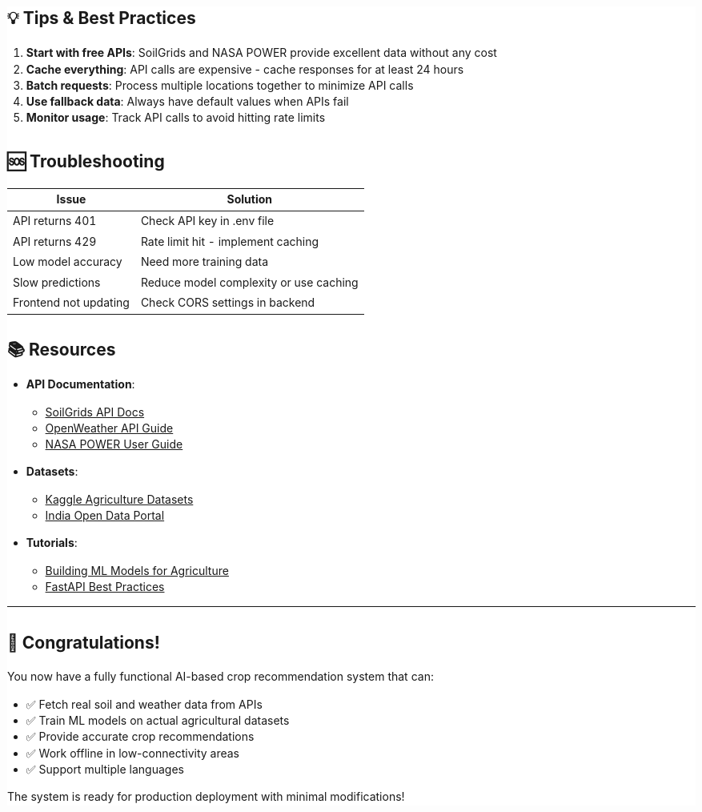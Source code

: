 ## 💡 Tips & Best Practices

1. **Start with free APIs**: SoilGrids and NASA POWER provide excellent data without any cost
2. **Cache everything**: API calls are expensive - cache responses for at least 24 hours
3. **Batch requests**: Process multiple locations together to minimize API calls
4. **Use fallback data**: Always have default values when APIs fail
5. **Monitor usage**: Track API calls to avoid hitting rate limits

## 🆘 Troubleshooting

| Issue | Solution |
|-------|----------|
| API returns 401 | Check API key in .env file |
| API returns 429 | Rate limit hit - implement caching |
| Low model accuracy | Need more training data |
| Slow predictions | Reduce model complexity or use caching |
| Frontend not updating | Check CORS settings in backend |

## 📚 Resources

- **API Documentation**:
  - [SoilGrids API Docs](https://www.isric.org/explore/soilgrids/api)
  - [OpenWeather API Guide](https://openweathermap.org/guide)
  - [NASA POWER User Guide](https://power.larc.nasa.gov/docs/)

- **Datasets**:
  - [Kaggle Agriculture Datasets](https://www.kaggle.com/datasets?search=agriculture)
  - [India Open Data Portal](https://data.gov.in/sector/agriculture)

- **Tutorials**:
  - [Building ML Models for Agriculture](https://towardsdatascience.com/tagged/agriculture)
  - [FastAPI Best Practices](https://fastapi.tiangolo.com/tutorial/)

---

## 🎉 Congratulations!

You now have a fully functional AI-based crop recommendation system that can:
- ✅ Fetch real soil and weather data from APIs
- ✅ Train ML models on actual agricultural datasets
- ✅ Provide accurate crop recommendations
- ✅ Work offline in low-connectivity areas
- ✅ Support multiple languages

The system is ready for production deployment with minimal modifications!
